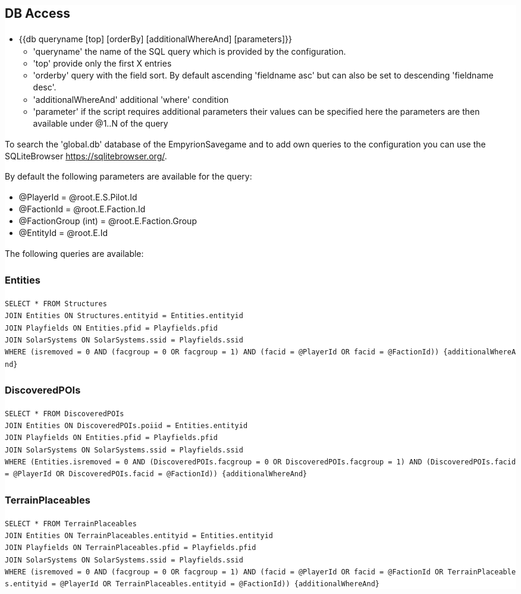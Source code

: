 ## DB Access
+ {{db queryname [top] [orderBy] [additionalWhereAnd] [parameters]}}
  + 'queryname' the name of the SQL query which is provided by the configuration.
  + 'top' provide only the first X entries
  + 'orderby' query with the field sort. By default ascending 'fieldname asc' but can also be set to descending 'fieldname desc'.
  + 'additionalWhereAnd' additional 'where' condition
  + 'parameter' if the script requires additional parameters their values can be specified here the parameters are then available under @1..N of the query

To search the 'global.db' database of the EmpyrionSavegame and to add own queries to the configuration you can use the SQLiteBrowser https://sqlitebrowser.org/.

By default the following parameters are available for the query:
 + @PlayerId = @root.E.S.Pilot.Id   
 + @FactionId = @root.E.Faction.Id   
 + @FactionGroup (int) = @root.E.Faction.Group
 + @EntityId = @root.E.Id           

The following queries are available:

### Entities
```
SELECT * FROM Structures 
JOIN Entities ON Structures.entityid = Entities.entityid
JOIN Playfields ON Entities.pfid = Playfields.pfid
JOIN SolarSystems ON SolarSystems.ssid = Playfields.ssid
WHERE (isremoved = 0 AND (facgroup = 0 OR facgroup = 1) AND (facid = @PlayerId OR facid = @FactionId)) {additionalWhereAnd}
```

### DiscoveredPOIs
```
SELECT * FROM DiscoveredPOIs
JOIN Entities ON DiscoveredPOIs.poiid = Entities.entityid
JOIN Playfields ON Entities.pfid = Playfields.pfid
JOIN SolarSystems ON SolarSystems.ssid = Playfields.ssid
WHERE (Entities.isremoved = 0 AND (DiscoveredPOIs.facgroup = 0 OR DiscoveredPOIs.facgroup = 1) AND (DiscoveredPOIs.facid = @PlayerId OR DiscoveredPOIs.facid = @FactionId)) {additionalWhereAnd}
```

### TerrainPlaceables
```
SELECT * FROM TerrainPlaceables 
JOIN Entities ON TerrainPlaceables.entityid = Entities.entityid
JOIN Playfields ON TerrainPlaceables.pfid = Playfields.pfid
JOIN SolarSystems ON SolarSystems.ssid = Playfields.ssid
WHERE (isremoved = 0 AND (facgroup = 0 OR facgroup = 1) AND (facid = @PlayerId OR facid = @FactionId OR TerrainPlaceables.entityid = @PlayerId OR TerrainPlaceables.entityid = @FactionId)) {additionalWhereAnd}
```
